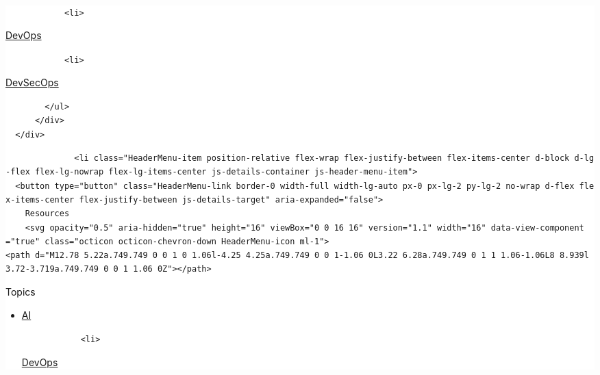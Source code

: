    
</a></li>

                <li>
  <a class="HeaderMenu-dropdown-link d-block no-underline position-relative py-2 Link--secondary" data-analytics-event="{&quot;location&quot;:&quot;navbar&quot;,&quot;action&quot;:&quot;devops&quot;,&quot;context&quot;:&quot;solutions&quot;,&quot;tag&quot;:&quot;link&quot;,&quot;label&quot;:&quot;devops_link_solutions_navbar&quot;}" href="https://github.com/solutions/devops">
      DevOps

    
</a></li>

                <li>
  <a class="HeaderMenu-dropdown-link d-block no-underline position-relative py-2 Link--secondary" data-analytics-event="{&quot;location&quot;:&quot;navbar&quot;,&quot;action&quot;:&quot;devsecops&quot;,&quot;context&quot;:&quot;solutions&quot;,&quot;tag&quot;:&quot;link&quot;,&quot;label&quot;:&quot;devsecops_link_solutions_navbar&quot;}" href="https://github.com/solutions/devsecops">
      DevSecOps

    
</a></li>

            </ul>
          </div>
      </div>
</li>

                  <li class="HeaderMenu-item position-relative flex-wrap flex-justify-between flex-items-center d-block d-lg-flex flex-lg-nowrap flex-lg-items-center js-details-container js-header-menu-item">
      <button type="button" class="HeaderMenu-link border-0 width-full width-lg-auto px-0 px-lg-2 py-lg-2 no-wrap d-flex flex-items-center flex-justify-between js-details-target" aria-expanded="false">
        Resources
        <svg opacity="0.5" aria-hidden="true" height="16" viewBox="0 0 16 16" version="1.1" width="16" data-view-component="true" class="octicon octicon-chevron-down HeaderMenu-icon ml-1">
    <path d="M12.78 5.22a.749.749 0 0 1 0 1.06l-4.25 4.25a.749.749 0 0 1-1.06 0L3.22 6.28a.749.749 0 1 1 1.06-1.06L8 8.939l3.72-3.719a.749.749 0 0 1 1.06 0Z"></path>
</svg>
      </button>
      <div class="HeaderMenu-dropdown dropdown-menu rounded m-0 p-0 py-2 py-lg-4 position-relative position-lg-absolute left-0 left-lg-n3 d-lg-flex dropdown-menu-wide">
          <div class="px-lg-4 border-lg-right mb-4 mb-lg-0 pr-lg-7">
                <span class="d-block h4 color-fg-default my-1" id="resources-topics-heading">Topics</span>
            <ul class="list-style-none f5" aria-labelledby="resources-topics-heading">
                <li>
  <a class="HeaderMenu-dropdown-link d-block no-underline position-relative py-2 Link--secondary" data-analytics-event="{&quot;location&quot;:&quot;navbar&quot;,&quot;action&quot;:&quot;ai&quot;,&quot;context&quot;:&quot;resources&quot;,&quot;tag&quot;:&quot;link&quot;,&quot;label&quot;:&quot;ai_link_resources_navbar&quot;}" href="https://github.com/resources/articles/ai">
      AI

    
</a></li>

                <li>
  <a class="HeaderMenu-dropdown-link d-block no-underline position-relative py-2 Link--secondary" data-analytics-event="{&quot;location&quot;:&quot;navbar&quot;,&quot;action&quot;:&quot;devops&quot;,&quot;context&quot;:&quot;resources&quot;,&quot;tag&quot;:&quot;link&quot;,&quot;label&quot;:&quot;devops_link_resources_navbar&quot;}" href="https://github.com/resources/articles/devops">
      DevOps
